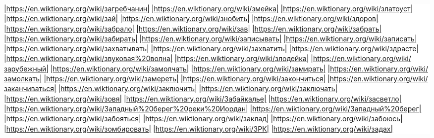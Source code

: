 |https://en.wiktionary.org/wiki/загребчанин|
|https://en.wiktionary.org/wiki/змейка|
|https://en.wiktionary.org/wiki/златоуст|
|https://en.wiktionary.org/wiki/зай|
|https://en.wiktionary.org/wiki/знобить|
|https://en.wiktionary.org/wiki/здоров|
|https://en.wiktionary.org/wiki/забрало|
|https://en.wiktionary.org/wiki/зав|
|https://en.wiktionary.org/wiki/забрать|
|https://en.wiktionary.org/wiki/забирать|
|https://en.wiktionary.org/wiki/записывать|
|https://en.wiktionary.org/wiki/записать|
|https://en.wiktionary.org/wiki/захватывать|
|https://en.wiktionary.org/wiki/захватить|
|https://en.wiktionary.org/wiki/здрасте|
|https://en.wiktionary.org/wiki/звуковая%20волна|
|https://en.wiktionary.org/wiki/злодейка|
|https://en.wiktionary.org/wiki/зарубежный|
|https://en.wiktionary.org/wiki/замолчать|
|https://en.wiktionary.org/wiki/замирать|
|https://en.wiktionary.org/wiki/замолкать|
|https://en.wiktionary.org/wiki/замереть|
|https://en.wiktionary.org/wiki/закончиться|
|https://en.wiktionary.org/wiki/заканчиваться|
|https://en.wiktionary.org/wiki/заключить|
|https://en.wiktionary.org/wiki/заключать|
|https://en.wiktionary.org/wiki/зовя|
|https://en.wiktionary.org/wiki/Забайкалье|
|https://en.wiktionary.org/wiki/засветло|
|https://en.wiktionary.org/wiki/Западный%20берег%20реки%20Иордан|
|https://en.wiktionary.org/wiki/Западный%20берег|
|https://en.wiktionary.org/wiki/забояться|
|https://en.wiktionary.org/wiki/заклад|
|https://en.wiktionary.org/wiki/забоюсь|
|https://en.wiktionary.org/wiki/зомбировать|
|https://en.wiktionary.org/wiki/ЗРК|
|https://en.wiktionary.org/wiki/задах|